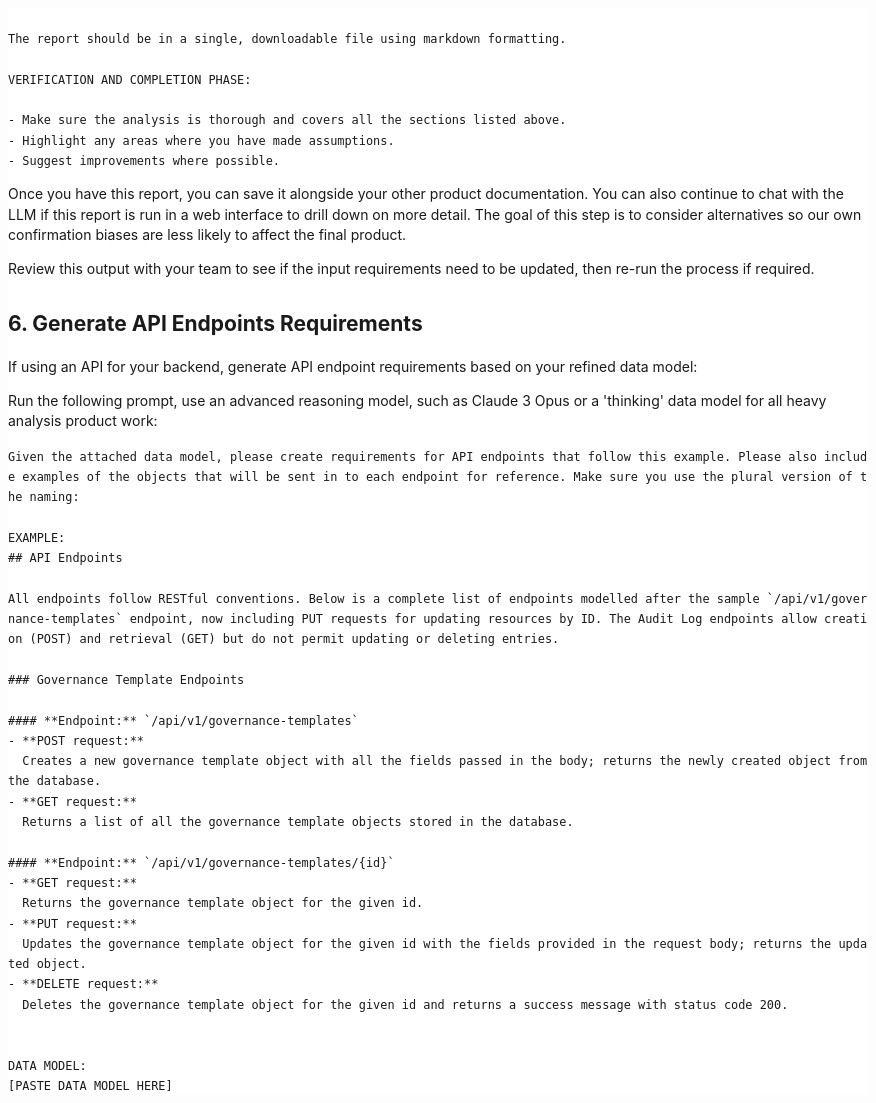 ```

The report should be in a single, downloadable file using markdown formatting.

VERIFICATION AND COMPLETION PHASE:

- Make sure the analysis is thorough and covers all the sections listed above.
- Highlight any areas where you have made assumptions.
- Suggest improvements where possible.
```

Once you have this report, you can save it alongside your other product documentation. You can also continue to chat with the LLM if this report is run in a web interface to drill down on more detail. The goal of this step is to consider alternatives so our own confirmation biases are less likely to affect the final product.

Review this output with your team to see if the input requirements need to be updated, then re-run the process if required.

## 6. Generate API Endpoints Requirements

If using an API for your backend, generate API endpoint requirements based on your refined data model:

Run the following prompt, use an advanced reasoning model, such as Claude 3 Opus or a 'thinking' data model for all heavy analysis product work:

```
Given the attached data model, please create requirements for API endpoints that follow this example. Please also include examples of the objects that will be sent in to each endpoint for reference. Make sure you use the plural version of the naming:

EXAMPLE:
## API Endpoints

All endpoints follow RESTful conventions. Below is a complete list of endpoints modelled after the sample `/api/v1/governance-templates` endpoint, now including PUT requests for updating resources by ID. The Audit Log endpoints allow creation (POST) and retrieval (GET) but do not permit updating or deleting entries.

### Governance Template Endpoints

#### **Endpoint:** `/api/v1/governance-templates`
- **POST request:**  
  Creates a new governance template object with all the fields passed in the body; returns the newly created object from the database.
- **GET request:**  
  Returns a list of all the governance template objects stored in the database.

#### **Endpoint:** `/api/v1/governance-templates/{id}`
- **GET request:**  
  Returns the governance template object for the given id.
- **PUT request:**  
  Updates the governance template object for the given id with the fields provided in the request body; returns the updated object.
- **DELETE request:**  
  Deletes the governance template object for the given id and returns a success message with status code 200.


DATA MODEL:
[PASTE DATA MODEL HERE]
```
